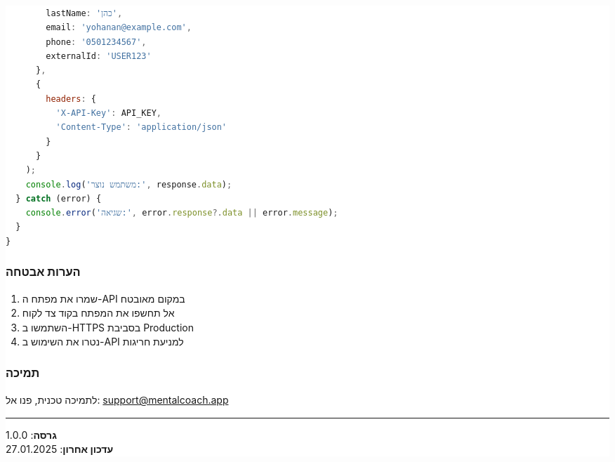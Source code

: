 ```javascript
        lastName: 'כהן',
        email: 'yohanan@example.com',
        phone: '0501234567',
        externalId: 'USER123'
      },
      {
        headers: {
          'X-API-Key': API_KEY,
          'Content-Type': 'application/json'
        }
      }
    );
    console.log('משתמש נוצר:', response.data);
  } catch (error) {
    console.error('שגיאה:', error.response?.data || error.message);
  }
}
```

### הערות אבטחה
1. שמרו את מפתח ה-API במקום מאובטח
2. אל תחשפו את המפתח בקוד צד לקוח
3. השתמשו ב-HTTPS בסביבת Production
4. נטרו את השימוש ב-API למניעת חריגות

### תמיכה
לתמיכה טכנית, פנו אל: support@mentalcoach.app

---

**גרסה**: 1.0.0  
**עדכון אחרון**: 27.01.2025